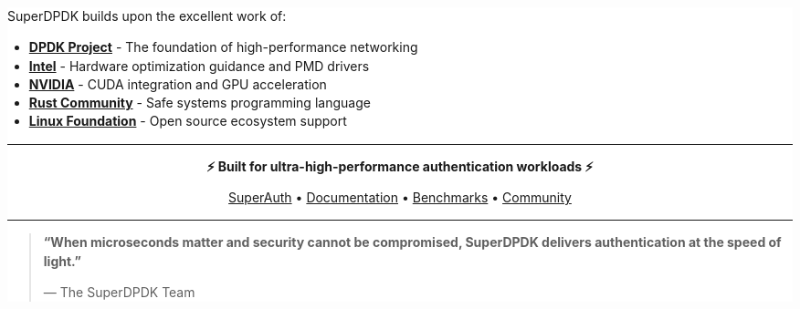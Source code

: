 SuperDPDK builds upon the excellent work of:

- **[DPDK Project](https://dpdk.org/)** - The foundation of high-performance networking
- **[Intel](https://www.intel.com/)** - Hardware optimization guidance and PMD drivers
- **[NVIDIA](https://developer.nvidia.com/)** - CUDA integration and GPU acceleration
- **[Rust Community](https://www.rust-lang.org/)** - Safe systems programming language
- **[Linux Foundation](https://www.linuxfoundation.org/)** - Open source ecosystem support

-----

<div align="center">

**⚡ Built for ultra-high-performance authentication workloads ⚡**

[SuperAuth](https://superauth.io) • [Documentation](https://docs.superauth.io/superdpdk) • [Benchmarks](https://benchmark.superauth.io) • [Community](https://discord.gg/superauth)

</div>

-----

> **“When microseconds matter and security cannot be compromised, SuperDPDK delivers authentication at the speed of light.”**
> 
> — The SuperDPDK Team
